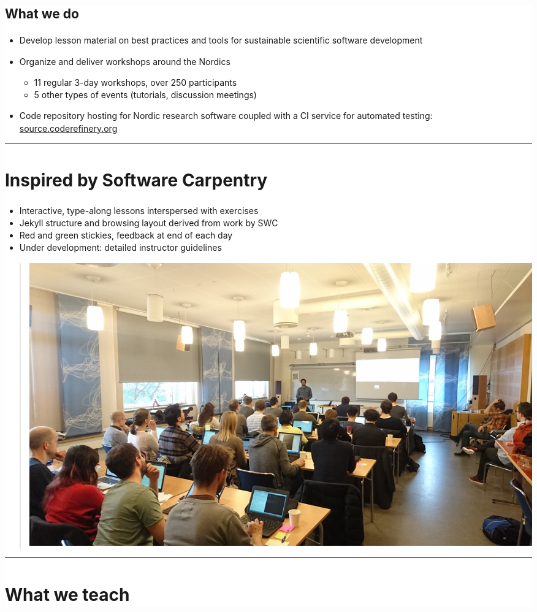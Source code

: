 ## What we do

- Develop lesson material on best practices and tools for sustainable scientific software development
- Organize and deliver workshops around the Nordics
  - 11 regular 3-day workshops, over 250 participants 
  - 5 other types of events (tutorials, discussion meetings)

- Code repository hosting for Nordic research software coupled with a CI service for automated testing: 
  [source.coderefinery.org](https://source.coderefinery.org/)


---

# Inspired by Software Carpentry

- Interactive, type-along lessons interspersed with exercises
- Jekyll structure and browsing layout derived from work by SWC 
- Red and green stickies, feedback at end of each day
- Under development: detailed instructor guidelines 

> <img src="img/DSC_0634.JPG" style="width: 100%;"/>

---

# What we teach
